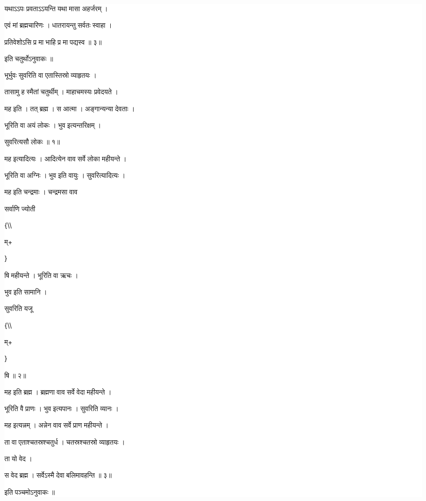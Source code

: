 यथाऽऽपः प्रवताऽऽयन्ति यथा मासा अहर्जरम् ।

एवं मां ब्रह्मचारिणः । धातरायन्तु सर्वतः स्वाहा ।

प्रतिवेशोऽसि प्र मा भाहि प्र मा पद्यस्व ॥ ३॥

इति चतुर्थोऽनुवाकः ॥



भूर्भुवः सुवरिति वा एतास्तिस्रो व्याहृतयः ।

तासामु ह स्मैतां चतुर्थीम् । माहाचमस्यः प्रवेदयते ।

मह इति । तत् ब्रह्म । स आत्मा । अङ्गान्यन्या देवताः ।

भूरिति वा अयं लोकः । भुव इत्यन्तरिक्षम् ।

सुवरित्यसौ लोकः ॥ १॥



मह इत्यादित्यः । आदित्येन वाव सर्वे लोका महीयन्ते ।

भूरिति वा अग्निः । भुव इति वायुः । सुवरित्यादित्यः ।

मह इति चन्द्रमाः । चन्द्रमसा वाव

सर्वाणि ज्योती

{\\\\

म्+

}

षि महीयन्ते । भूरिति वा ऋचः ।

भुव इति सामानि ।



सुवरिति यजू

{\\\\

म्+

}

षि ॥ २॥



मह इति ब्रह्म । ब्रह्मणा वाव सर्वे वेदा महीयन्ते ।

भूरिति वै प्राणः । भुव इत्यपानः । सुवरिति व्यानः ।

मह इत्यन्नम् । अन्नेन वाव सर्वे प्राण महीयन्ते ।

ता वा एताश्चतस्रश्चतुर्ध । चतस्रश्चतस्रो व्याहृतयः ।

ता यो वेद ।



स वेद ब्रह्म । सर्वेऽस्मै देवा बलिमावहन्ति ॥ ३॥

इति पञ्चमोऽनुवाकः ॥
